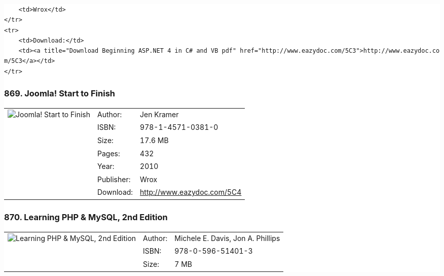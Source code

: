         <td>Wrox</td>
    </tr>
    <tr>
        <td>Download:</td>
        <td><a title="Download Beginning ASP.NET 4 in C# and VB pdf" href="http://www.eazydoc.com/5C3">http://www.eazydoc.com/5C3</a></td>
    </tr>
</table>

### 869. Joomla! Start to Finish

<table>
    <tr>
        <td rowspan="7">
            <img alt="Joomla! Start to Finish" src="http://it-ebooks.info/images/ebooks/2/joomla_start_to_finish.jpg">
        </td>
        <td>Author:</td>
        <td>Jen Kramer</td>
    </tr>
    <tr>
        <td>ISBN:</td>
        <td>978-1-4571-0381-0</td>
    </tr>
    <tr>
        <td>Size:</td>
        <td>17.6 MB</td>
    </tr>
    <tr>
        <td>Pages:</td>
        <td>432</td>
    </tr>
    <tr>
        <td>Year:</td>
        <td>2010</td>
    </tr>
    <tr>
        <td>Publisher:</td>
        <td>Wrox</td>
    </tr>
    <tr>
        <td>Download:</td>
        <td><a title="Download Joomla! Start to Finish pdf" href="http://www.eazydoc.com/5C4">http://www.eazydoc.com/5C4</a></td>
    </tr>
</table>

### 870. Learning PHP &amp; MySQL, 2nd Edition

<table>
    <tr>
        <td rowspan="7">
            <img alt="Learning PHP &amp; MySQL, 2nd Edition" src="http://it-ebooks.info/images/ebooks/3/learning_php__mysql_2nd_edition.jpg">
        </td>
        <td>Author:</td>
        <td>Michele E. Davis, Jon A. Phillips</td>
    </tr>
    <tr>
        <td>ISBN:</td>
        <td>978-0-596-51401-3</td>
    </tr>
    <tr>
        <td>Size:</td>
        <td>7 MB</td>